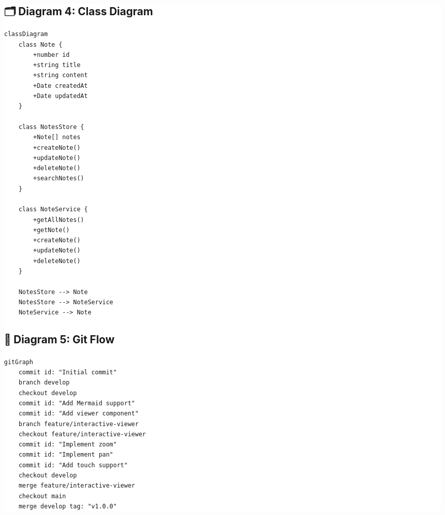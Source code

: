 ## 🗂️ Diagram 4: Class Diagram

```mermaid
classDiagram
    class Note {
        +number id
        +string title
        +string content
        +Date createdAt
        +Date updatedAt
    }
    
    class NotesStore {
        +Note[] notes
        +createNote()
        +updateNote()
        +deleteNote()
        +searchNotes()
    }
    
    class NoteService {
        +getAllNotes()
        +getNote()
        +createNote()
        +updateNote()
        +deleteNote()
    }
    
    NotesStore --> Note
    NotesStore --> NoteService
    NoteService --> Note
```

## 🚀 Diagram 5: Git Flow

```mermaid
gitGraph
    commit id: "Initial commit"
    branch develop
    checkout develop
    commit id: "Add Mermaid support"
    commit id: "Add viewer component"
    branch feature/interactive-viewer
    checkout feature/interactive-viewer
    commit id: "Implement zoom"
    commit id: "Implement pan"
    commit id: "Add touch support"
    checkout develop
    merge feature/interactive-viewer
    checkout main
    merge develop tag: "v1.0.0"
```

